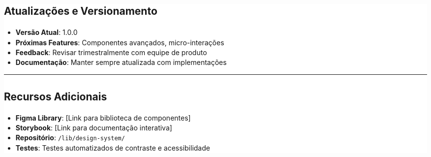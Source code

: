 
## Atualizações e Versionamento

- **Versão Atual**: 1.0.0
- **Próximas Features**: Componentes avançados, micro-interações
- **Feedback**: Revisar trimestralmente com equipe de produto
- **Documentação**: Manter sempre atualizada com implementações

---

## Recursos Adicionais

- **Figma Library**: [Link para biblioteca de componentes]
- **Storybook**: [Link para documentação interativa]
- **Repositório**: `/lib/design-system/`
- **Testes**: Testes automatizados de contraste e acessibilidade